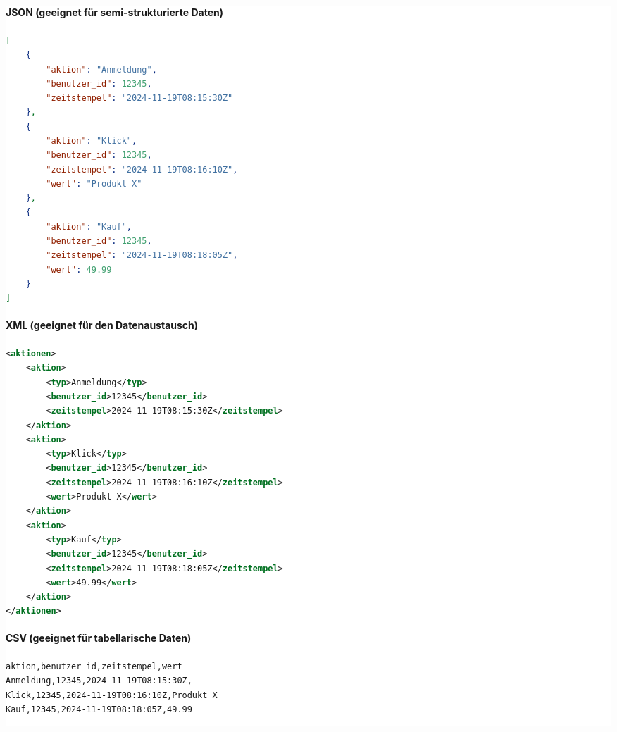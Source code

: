 #### **JSON** (geeignet für semi-strukturierte Daten)
```json
[
    {
        "aktion": "Anmeldung",
        "benutzer_id": 12345,
        "zeitstempel": "2024-11-19T08:15:30Z"
    },
    {
        "aktion": "Klick",
        "benutzer_id": 12345,
        "zeitstempel": "2024-11-19T08:16:10Z",
        "wert": "Produkt X"
    },
    {
        "aktion": "Kauf",
        "benutzer_id": 12345,
        "zeitstempel": "2024-11-19T08:18:05Z",
        "wert": 49.99
    }
]
```

#### **XML** (geeignet für den Datenaustausch)
```xml
<aktionen>
    <aktion>
        <typ>Anmeldung</typ>
        <benutzer_id>12345</benutzer_id>
        <zeitstempel>2024-11-19T08:15:30Z</zeitstempel>
    </aktion>
    <aktion>
        <typ>Klick</typ>
        <benutzer_id>12345</benutzer_id>
        <zeitstempel>2024-11-19T08:16:10Z</zeitstempel>
        <wert>Produkt X</wert>
    </aktion>
    <aktion>
        <typ>Kauf</typ>
        <benutzer_id>12345</benutzer_id>
        <zeitstempel>2024-11-19T08:18:05Z</zeitstempel>
        <wert>49.99</wert>
    </aktion>
</aktionen>
```

#### **CSV** (geeignet für tabellarische Daten)
```csv
aktion,benutzer_id,zeitstempel,wert
Anmeldung,12345,2024-11-19T08:15:30Z,
Klick,12345,2024-11-19T08:16:10Z,Produkt X
Kauf,12345,2024-11-19T08:18:05Z,49.99
```

---
